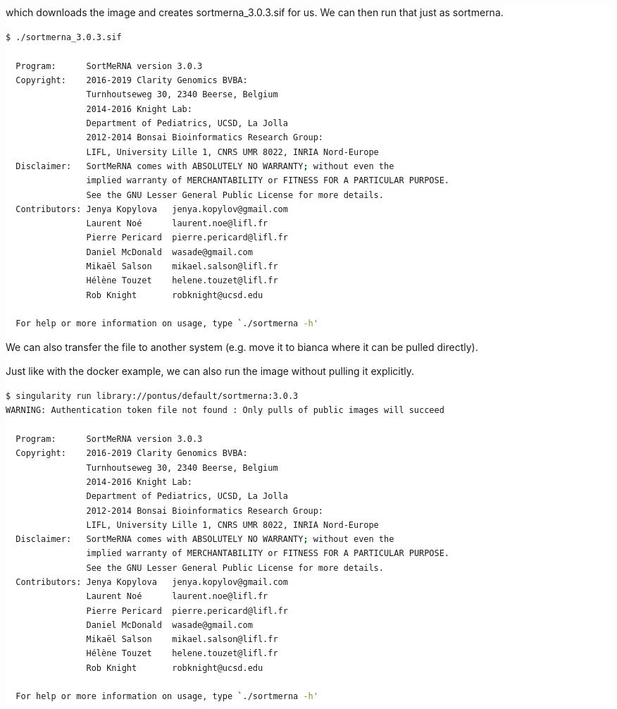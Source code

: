 which downloads the image and creates sortmerna_3.0.3.sif for us. We can then run that just as sortmerna.

```bash
$ ./sortmerna_3.0.3.sif

  Program:      SortMeRNA version 3.0.3
  Copyright:    2016-2019 Clarity Genomics BVBA:
                Turnhoutseweg 30, 2340 Beerse, Belgium
                2014-2016 Knight Lab:
                Department of Pediatrics, UCSD, La Jolla
                2012-2014 Bonsai Bioinformatics Research Group:
                LIFL, University Lille 1, CNRS UMR 8022, INRIA Nord-Europe
  Disclaimer:   SortMeRNA comes with ABSOLUTELY NO WARRANTY; without even the
                implied warranty of MERCHANTABILITY or FITNESS FOR A PARTICULAR PURPOSE.
                See the GNU Lesser General Public License for more details.
  Contributors: Jenya Kopylova   jenya.kopylov@gmail.com
                Laurent Noé      laurent.noe@lifl.fr
                Pierre Pericard  pierre.pericard@lifl.fr
                Daniel McDonald  wasade@gmail.com
                Mikaël Salson    mikael.salson@lifl.fr
                Hélène Touzet    helene.touzet@lifl.fr
                Rob Knight       robknight@ucsd.edu

  For help or more information on usage, type `./sortmerna -h'
```

We can also transfer the file to another system (e.g. move it to bianca where it can be pulled directly).

Just like with the docker example, we can also run the image without pulling it explicitly.

```bash
$ singularity run library://pontus/default/sortmerna:3.0.3
WARNING: Authentication token file not found : Only pulls of public images will succeed

  Program:      SortMeRNA version 3.0.3
  Copyright:    2016-2019 Clarity Genomics BVBA:
                Turnhoutseweg 30, 2340 Beerse, Belgium
                2014-2016 Knight Lab:
                Department of Pediatrics, UCSD, La Jolla
                2012-2014 Bonsai Bioinformatics Research Group:
                LIFL, University Lille 1, CNRS UMR 8022, INRIA Nord-Europe
  Disclaimer:   SortMeRNA comes with ABSOLUTELY NO WARRANTY; without even the
                implied warranty of MERCHANTABILITY or FITNESS FOR A PARTICULAR PURPOSE.
                See the GNU Lesser General Public License for more details.
  Contributors: Jenya Kopylova   jenya.kopylov@gmail.com
                Laurent Noé      laurent.noe@lifl.fr
                Pierre Pericard  pierre.pericard@lifl.fr
                Daniel McDonald  wasade@gmail.com
                Mikaël Salson    mikael.salson@lifl.fr
                Hélène Touzet    helene.touzet@lifl.fr
                Rob Knight       robknight@ucsd.edu

  For help or more information on usage, type `./sortmerna -h'
```
